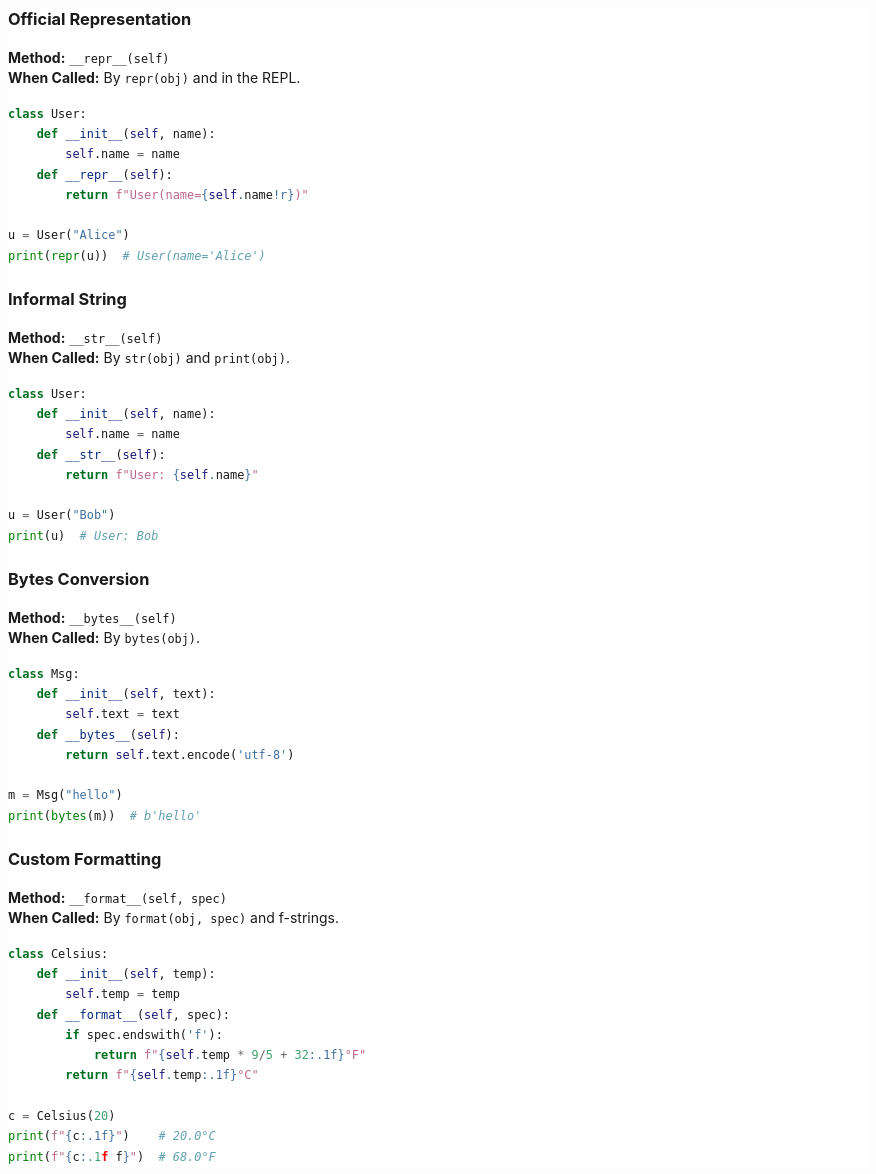 ### Official Representation  
**Method:** `__repr__(self)`  
**When Called:** By `repr(obj)` and in the REPL.  
```python
class User:
    def __init__(self, name):
        self.name = name
    def __repr__(self):
        return f"User(name={self.name!r})"

u = User("Alice")
print(repr(u))  # User(name='Alice')
```

### Informal String  
**Method:** `__str__(self)`  
**When Called:** By `str(obj)` and `print(obj)`.  
```python
class User:
    def __init__(self, name):
        self.name = name
    def __str__(self):
        return f"User: {self.name}"

u = User("Bob")
print(u)  # User: Bob
```

### Bytes Conversion  
**Method:** `__bytes__(self)`  
**When Called:** By `bytes(obj)`.  
```python
class Msg:
    def __init__(self, text):
        self.text = text
    def __bytes__(self):
        return self.text.encode('utf-8')

m = Msg("hello")
print(bytes(m))  # b'hello'
```

### Custom Formatting  
**Method:** `__format__(self, spec)`  
**When Called:** By `format(obj, spec)` and f-strings.  
```python
class Celsius:
    def __init__(self, temp):
        self.temp = temp
    def __format__(self, spec):
        if spec.endswith('f'):
            return f"{self.temp * 9/5 + 32:.1f}°F"
        return f"{self.temp:.1f}°C"

c = Celsius(20)
print(f"{c:.1f}")    # 20.0°C
print(f"{c:.1f f}")  # 68.0°F
```
